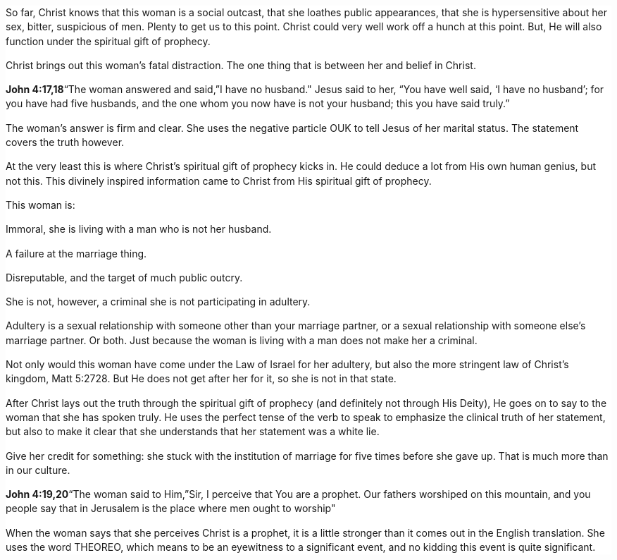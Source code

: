 So far, Christ knows that this woman is a social outcast, that she
loathes public appearances, that she is hypersensitive about her sex,
bitter, suspicious of men. Plenty to get us to this point. Christ could
very well work off a hunch at this point. But, He will also function
under the spiritual gift of prophecy.

Christ brings out this woman’s fatal distraction. The one thing that is
between her and belief in Christ.

**John 4:17,18**“The woman answered and said,”I have no husband." Jesus
said to her, “You have well said, ‘I have no husband’; for you have had
five husbands, and the one whom you now have is not your husband; this
you have said truly.”

The woman’s answer is firm and clear. She uses the negative particle OUK
to tell Jesus of her marital status. The statement covers the truth
however.

At the very least this is where Christ’s spiritual gift of prophecy
kicks in. He could deduce a lot from His own human genius, but not this.
This divinely inspired information came to Christ from His spiritual
gift of prophecy.

This woman is:

Immoral, she is living with a man who is not her husband.

A failure at the marriage thing.

Disreputable, and the target of much public outcry.

She is not, however, a criminal she is not participating in adultery.

Adultery is a sexual relationship with someone other than your marriage
partner, or a sexual relationship with someone else’s marriage partner.
Or both. Just because the woman is living with a man does not make her a
criminal.

Not only would this woman have come under the Law of Israel for her
adultery, but also the more stringent law of Christ’s kingdom, Matt
5:2728. But He does not get after her for it, so she is not in that
state.

After Christ lays out the truth through the spiritual gift of prophecy
(and definitely not through His Deity), He goes on to say to the woman
that she has spoken truly. He uses the perfect tense of the verb to
speak to emphasize the clinical truth of her statement, but also to make
it clear that she understands that her statement was a white lie.

Give her credit for something: she stuck with the institution of
marriage for five times before she gave up. That is much more than in
our culture.

**John 4:19,20**“The woman said to Him,”Sir, I perceive that You are a
prophet. Our fathers worshiped on this mountain, and you people say that
in Jerusalem is the place where men ought to worship"

When the woman says that she perceives Christ is a prophet, it is a
little stronger than it comes out in the English translation. She uses
the word THEOREO, which means to be an eyewitness to a significant
event, and no kidding this event is quite significant.
